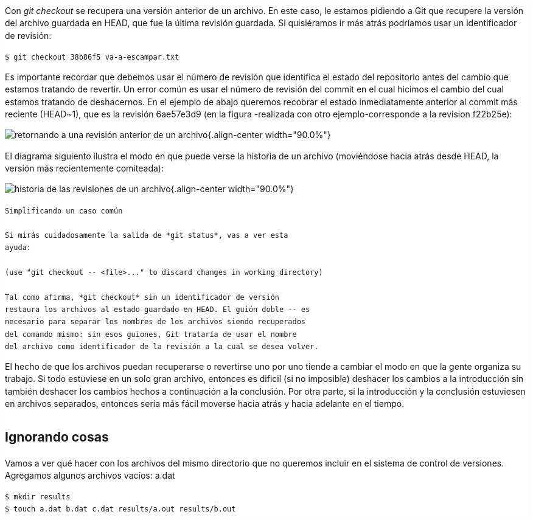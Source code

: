 Con *git checkout* se recupera una versión anterior de un archivo. En
este caso, le estamos pidiendo a Git que recupere la versión del archivo
guardada en HEAD, que fue la última revisión guardada. Si quisiéramos ir
más atrás podríamos usar un identificador de revisión:

``` console
$ git checkout 38b86f5 va-a-escampar.txt
```

Es importante recordar que debemos usar el número de revisión que identifica el
estado del repositorio antes del cambio que estamos tratando de revertir. Un
error común es usar el número de revisión del commit en el cual hicimos el
cambio del cual estamos tratando de deshacernos. En el ejemplo de abajo queremos
recobrar el estado inmediatamente anterior al commit más reciente (HEAD\~1), que
es la revisión 6ae57e3d9 (en la figura -realizada con otro ejemplo-corresponde a
la revision f22b25e):

![retornando a una revisión anterior de un archivo](http://software-carpentry.org/v5/novice/git/img/git-checkout.svg){.align-center
width="90.0%"}

El diagrama siguiento ilustra el modo en que puede verse la historia de un
archivo (moviéndose hacia atrás desde HEAD, la versión más recientemente
comiteada):

![historia de las revisiones de un archivo](http://software-carpentry.org/v5/novice/git/img/git-when-revisions-updated.svg){.align-center
width="90.0%"}

    Simplificando un caso común

    Si mirás cuidadosamente la salida de *git status*, vas a ver esta
    ayuda:

    (use "git checkout -- <file>..." to discard changes in working directory)

    Tal como afirma, *git checkout* sin un identificador de versión
    restaura los archivos al estado guardado en HEAD. El guión doble -- es
    necesario para separar los nombres de los archivos siendo recuperados
    del comando mismo: sin esos guiones, Git trataría de usar el nombre
    del archivo como identificador de la revisión a la cual se desea volver.

El hecho de que los archivos puedan recuperarse o revertirse uno por uno tiende
a cambiar el modo en que la gente organiza su trabajo. Si todo estuviese en un
solo gran archivo, entonces es dificil (si no imposible) deshacer los cambios a
la introducción sin también deshacer los cambios hechos a continuación a la
conclusión. Por otra parte, si la introducción y la conclusión estuviesen en
archivos separados, entonces sería más fácil moverse hacia atrás y hacia
adelante en el tiempo.

## Ignorando cosas

Vamos a ver qué hacer con los archivos del mismo directorio que no queremos
incluir en el sistema de control de versiones. Agregamos algunos archivos
vacíos: a.dat

``` console
$ mkdir results
$ touch a.dat b.dat c.dat results/a.out results/b.out
```
